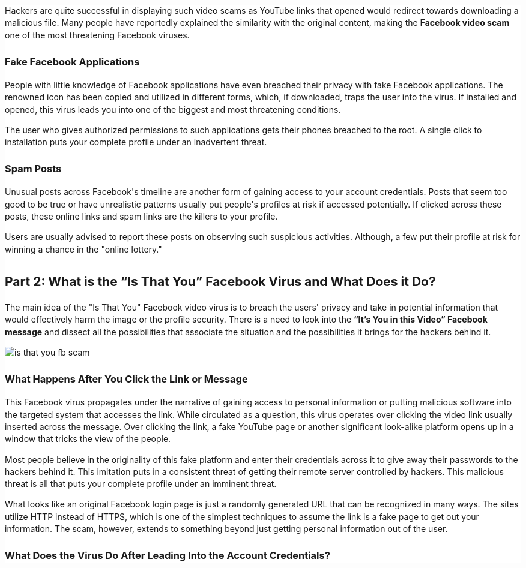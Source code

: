 Hackers are quite successful in displaying such video scams as YouTube links that opened would redirect towards downloading a malicious file. Many people have reportedly explained the similarity with the original content, making the **Facebook video scam** one of the most threatening Facebook viruses.

### Fake Facebook Applications

People with little knowledge of Facebook applications have even breached their privacy with fake Facebook applications. The renowned icon has been copied and utilized in different forms, which, if downloaded, traps the user into the virus. If installed and opened, this virus leads you into one of the biggest and most threatening conditions.

The user who gives authorized permissions to such applications gets their phones breached to the root. A single click to installation puts your complete profile under an inadvertent threat.

### Spam Posts

Unusual posts across Facebook's timeline are another form of gaining access to your account credentials. Posts that seem too good to be true or have unrealistic patterns usually put people's profiles at risk if accessed potentially. If clicked across these posts, these online links and spam links are the killers to your profile.

Users are usually advised to report these posts on observing such suspicious activities. Although, a few put their profile at risk for winning a chance in the "online lottery."

## Part 2: What is the “Is That You” Facebook Virus and What Does it Do?

The main idea of the "Is That You" Facebook video virus is to breach the users' privacy and take in potential information that would effectively harm the image or the profile security. There is a need to look into the **“It’s You in this Video” Facebook message** and dissect all the possibilities that associate the situation and the possibilities it brings for the hackers behind it.

![is that you fb scam](https://images.wondershare.com/filmora/article-images/2022/02/facebook-video-scam-2.jpg)

### What Happens After You Click the Link or Message

This Facebook virus propagates under the narrative of gaining access to personal information or putting malicious software into the targeted system that accesses the link. While circulated as a question, this virus operates over clicking the video link usually inserted across the message. Over clicking the link, a fake YouTube page or another significant look-alike platform opens up in a window that tricks the view of the people.

Most people believe in the originality of this fake platform and enter their credentials across it to give away their passwords to the hackers behind it. This imitation puts in a consistent threat of getting their remote server controlled by hackers. This malicious threat is all that puts your complete profile under an imminent threat.

What looks like an original Facebook login page is just a randomly generated URL that can be recognized in many ways. The sites utilize HTTP instead of HTTPS, which is one of the simplest techniques to assume the link is a fake page to get out your information. The scam, however, extends to something beyond just getting personal information out of the user.

### What Does the Virus Do After Leading Into the Account Credentials?

